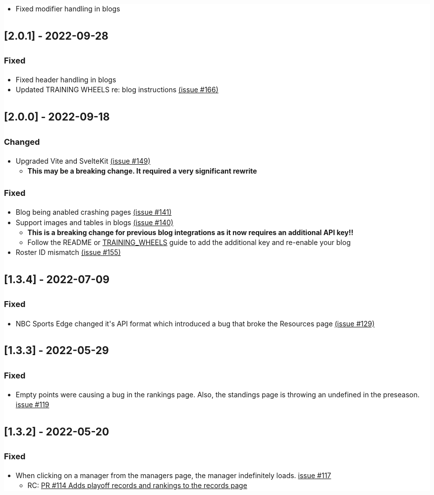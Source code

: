 - Fixed modifier handling in blogs

## [2.0.1] - 2022-09-28

### Fixed

- Fixed header handling in blogs
- Updated TRAINING WHEELS re: blog instructions [(issue #166)](https://github.com/nmelhado/league-page/issues/166)

## [2.0.0] - 2022-09-18

### Changed

- Upgraded Vite and SvelteKit [(issue #149)](https://github.com/nmelhado/league-page/issues/149)
    - **This may be a breaking change. It required a very significant rewrite**

### Fixed

- Blog being anabled crashing pages [(issue #141)](https://github.com/nmelhado/league-page/issues/141)
- Support images and tables in blogs [(issue #140)](https://github.com/nmelhado/league-page/issues/140)
    - **This is a breaking change for previous blog integrations as it now requires an additional API key!!**
    - Follow the README or [TRAINING_WHEELS](https://github.com/nmelhado/league-page/blob/master/TRAINING_WHEELS.md#iii-add-a-blog) guide to add the additional key and re-enable your blog
- Roster ID mismatch [(issue #155)](https://github.com/nmelhado/league-page/issues/155)

## [1.3.4] - 2022-07-09

### Fixed

- NBC Sports Edge changed it's API format which introduced a bug that broke the Resources page [(issue #129)](https://github.com/nmelhado/league-page/issues/129)

## [1.3.3] - 2022-05-29

### Fixed

- Empty points were causing a bug in the rankings page. Also, the standings page is throwing an undefined in the preseason. [issue #119](https://github.com/nmelhado/league-page/issues/119)

## [1.3.2] - 2022-05-20

### Fixed

- When clicking on a manager from the managers page, the manager indefinitely loads. [issue #117](https://github.com/nmelhado/league-page/issues/117)
    - RC: [PR #114 Adds playoff records and rankings to the records page](https://github.com/nmelhado/league-page/pull/114)
